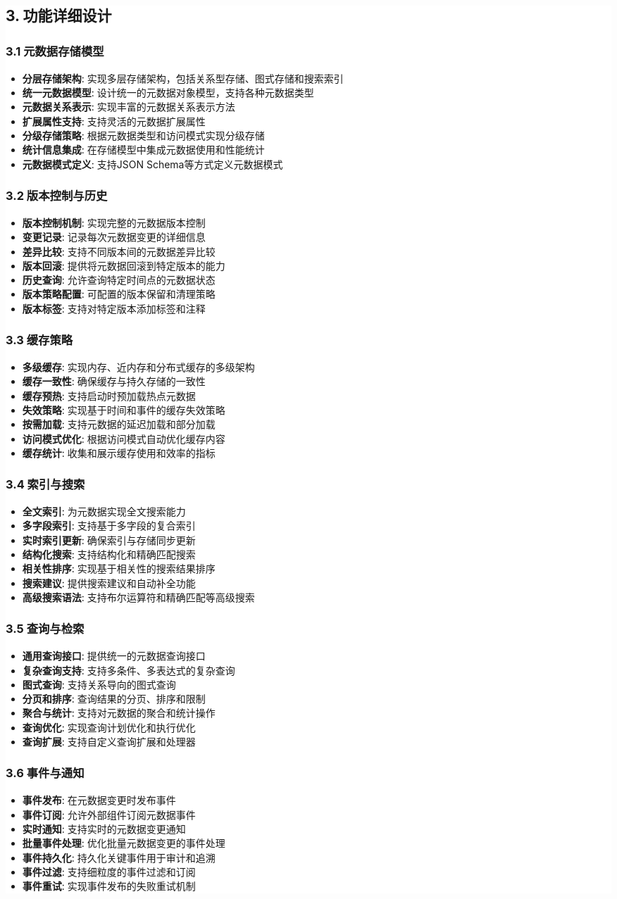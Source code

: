 ## 3. 功能详细设计

### 3.1 元数据存储模型
- **分层存储架构**: 实现多层存储架构，包括关系型存储、图式存储和搜索索引
- **统一元数据模型**: 设计统一的元数据对象模型，支持各种元数据类型
- **元数据关系表示**: 实现丰富的元数据关系表示方法
- **扩展属性支持**: 支持灵活的元数据扩展属性
- **分级存储策略**: 根据元数据类型和访问模式实现分级存储
- **统计信息集成**: 在存储模型中集成元数据使用和性能统计
- **元数据模式定义**: 支持JSON Schema等方式定义元数据模式

### 3.2 版本控制与历史
- **版本控制机制**: 实现完整的元数据版本控制
- **变更记录**: 记录每次元数据变更的详细信息
- **差异比较**: 支持不同版本间的元数据差异比较
- **版本回滚**: 提供将元数据回滚到特定版本的能力
- **历史查询**: 允许查询特定时间点的元数据状态
- **版本策略配置**: 可配置的版本保留和清理策略
- **版本标签**: 支持对特定版本添加标签和注释

### 3.3 缓存策略
- **多级缓存**: 实现内存、近内存和分布式缓存的多级架构
- **缓存一致性**: 确保缓存与持久存储的一致性
- **缓存预热**: 支持启动时预加载热点元数据
- **失效策略**: 实现基于时间和事件的缓存失效策略
- **按需加载**: 支持元数据的延迟加载和部分加载
- **访问模式优化**: 根据访问模式自动优化缓存内容
- **缓存统计**: 收集和展示缓存使用和效率的指标

### 3.4 索引与搜索
- **全文索引**: 为元数据实现全文搜索能力
- **多字段索引**: 支持基于多字段的复合索引
- **实时索引更新**: 确保索引与存储同步更新
- **结构化搜索**: 支持结构化和精确匹配搜索
- **相关性排序**: 实现基于相关性的搜索结果排序
- **搜索建议**: 提供搜索建议和自动补全功能
- **高级搜索语法**: 支持布尔运算符和精确匹配等高级搜索

### 3.5 查询与检索
- **通用查询接口**: 提供统一的元数据查询接口
- **复杂查询支持**: 支持多条件、多表达式的复杂查询
- **图式查询**: 支持关系导向的图式查询
- **分页和排序**: 查询结果的分页、排序和限制
- **聚合与统计**: 支持对元数据的聚合和统计操作
- **查询优化**: 实现查询计划优化和执行优化
- **查询扩展**: 支持自定义查询扩展和处理器

### 3.6 事件与通知
- **事件发布**: 在元数据变更时发布事件
- **事件订阅**: 允许外部组件订阅元数据事件
- **实时通知**: 支持实时的元数据变更通知
- **批量事件处理**: 优化批量元数据变更的事件处理
- **事件持久化**: 持久化关键事件用于审计和追溯
- **事件过滤**: 支持细粒度的事件过滤和订阅
- **事件重试**: 实现事件发布的失败重试机制
